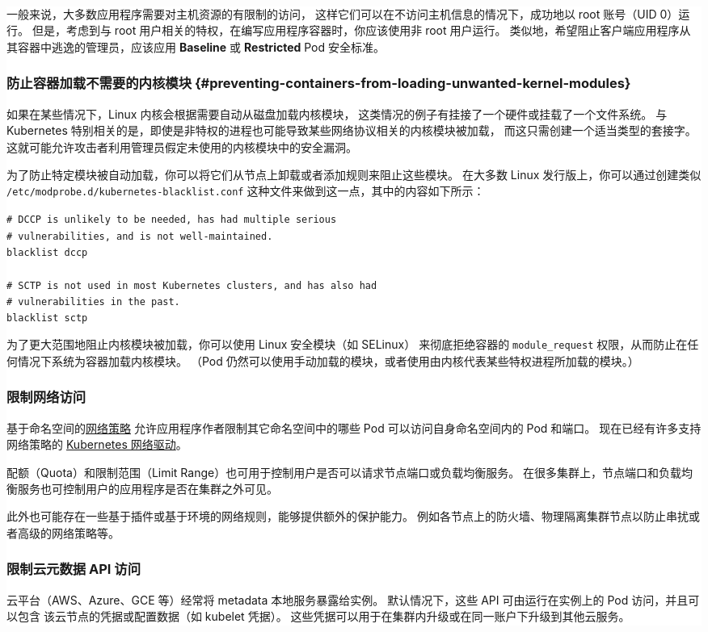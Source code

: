 
一般来说，大多数应用程序需要对主机资源的有限制的访问，
这样它们可以在不访问主机信息的情况下，成功地以 root 账号（UID 0）运行。
但是，考虑到与 root 用户相关的特权，在编写应用程序容器时，你应该使用非 root 用户运行。
类似地，希望阻止客户端应用程序从其容器中逃逸的管理员，应该应用 **Baseline**
或 **Restricted** Pod 安全标准。



### 防止容器加载不需要的内核模块   {#preventing-containers-from-loading-unwanted-kernel-modules}

如果在某些情况下，Linux 内核会根据需要自动从磁盘加载内核模块，
这类情况的例子有挂接了一个硬件或挂载了一个文件系统。
与 Kubernetes 特别相关的是，即使是非特权的进程也可能导致某些网络协议相关的内核模块被加载，
而这只需创建一个适当类型的套接字。
这就可能允许攻击者利用管理员假定未使用的内核模块中的安全漏洞。


为了防止特定模块被自动加载，你可以将它们从节点上卸载或者添加规则来阻止这些模块。
在大多数 Linux 发行版上，你可以通过创建类似 `/etc/modprobe.d/kubernetes-blacklist.conf`
这种文件来做到这一点，其中的内容如下所示：

```
# DCCP is unlikely to be needed, has had multiple serious
# vulnerabilities, and is not well-maintained.
blacklist dccp

# SCTP is not used in most Kubernetes clusters, and has also had
# vulnerabilities in the past.
blacklist sctp
```


为了更大范围地阻止内核模块被加载，你可以使用 Linux 安全模块（如 SELinux）
来彻底拒绝容器的 `module_request` 权限，从而防止在任何情况下系统为容器加载内核模块。
（Pod 仍然可以使用手动加载的模块，或者使用由内核代表某些特权进程所加载的模块。）


### 限制网络访问

基于命名空间的[网络策略](/zh-cn/docs/tasks/administer-cluster/declare-network-policy/)
允许应用程序作者限制其它命名空间中的哪些 Pod 可以访问自身命名空间内的 Pod 和端口。
现在已经有许多支持网络策略的
[Kubernetes 网络驱动](/zh-cn/docs/concepts/cluster-administration/networking/)。


配额（Quota）和限制范围（Limit Range）也可用于控制用户是否可以请求节点端口或负载均衡服务。
在很多集群上，节点端口和负载均衡服务也可控制用户的应用程序是否在集群之外可见。

此外也可能存在一些基于插件或基于环境的网络规则，能够提供额外的保护能力。
例如各节点上的防火墙、物理隔离集群节点以防止串扰或者高级的网络策略等。


### 限制云元数据 API 访问

云平台（AWS、Azure、GCE 等）经常将 metadata 本地服务暴露给实例。
默认情况下，这些 API 可由运行在实例上的 Pod 访问，并且可以包含
该云节点的凭据或配置数据（如 kubelet 凭据）。
这些凭据可以用于在集群内升级或在同一账户下升级到其他云服务。
